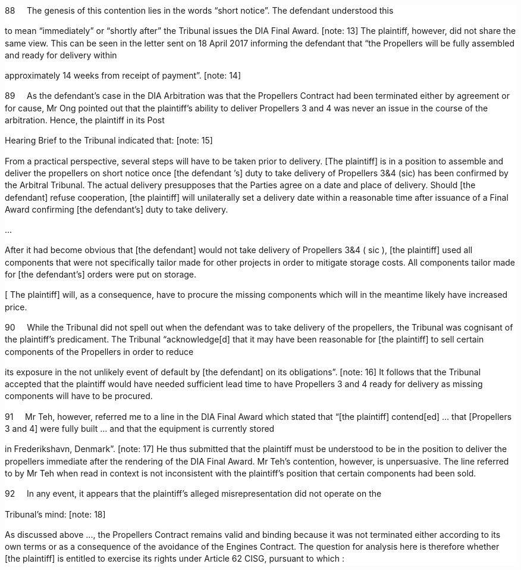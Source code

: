 88     The genesis of this contention lies in the words “short notice”. The defendant understood this 

to mean “immediately” or “shortly after” the Tribunal issues the DIA Final Award. [note: 13] The plaintiff, however, did not share the same view. This can be seen in the letter sent on 18 April 2017 informing the defendant that “the Propellers will be fully assembled and ready for delivery within 

approximately 14 weeks from receipt of payment”. [note: 14] 

89     As the defendant’s case in the DIA Arbitration was that the Propellers Contract had been terminated either by agreement or for cause, Mr Ong pointed out that the plaintiff’s ability to deliver Propellers 3 and 4 was never an issue in the course of the arbitration. Hence, the plaintiff in its Post

Hearing Brief to the Tribunal indicated that: [note: 15] 

 From a practical perspective, several steps will have to be taken prior to delivery. [The plaintiff] is in a position to assemble and deliver the propellers on short notice once [the defendant ’s] duty to take delivery of Propellers 3&4 (sic) has been confirmed by the Arbitral Tribunal. The actual delivery presupposes that the Parties agree on a date and place of delivery. Should [the defendant] refuse cooperation, [the plaintiff] will unilaterally set a delivery date within a reasonable time after issuance of a Final Award confirming [the defendant’s] duty to take delivery. 

 ... 

 After it had become obvious that [the defendant] would not take delivery of Propellers 3&4 ( sic ), [the plaintiff] used all components that were not specifically tailor made for other projects in order to mitigate storage costs. All components tailor made for [the defendant’s] orders were put on storage. 

 [ The plaintiff] will, as a consequence, have to procure the missing components which will in the meantime likely have increased price. 

90     While the Tribunal did not spell out when the defendant was to take delivery of the propellers, the Tribunal was cognisant of the plaintiff’s predicament. The Tribunal “acknowledge[d] that it may have been reasonable for [the plaintiff] to sell certain components of the Propellers in order to reduce 

its exposure in the not unlikely event of default by [the defendant] on its obligations”. [note: 16] It follows that the Tribunal accepted that the plaintiff would have needed sufficient lead time to have Propellers 3 and 4 ready for delivery as missing components will have to be procured. 

91     Mr Teh, however, referred me to a line in the DIA Final Award which stated that “[the plaintiff] contend[ed] ... that [Propellers 3 and 4] were fully built ... and that the equipment is currently stored 

in Frederikshavn, Denmark”. [note: 17] He thus submitted that the plaintiff must be understood to be in the position to deliver the propellers immediate after the rendering of the DIA Final Award. Mr Teh’s contention, however, is unpersuasive. The line referred to by Mr Teh when read in context is not inconsistent with the plaintiff’s position that certain components had been sold. 

92     In any event, it appears that the plaintiff’s alleged misrepresentation did not operate on the 

Tribunal’s mind: [note: 18] 


 As discussed above ..., the Propellers Contract remains valid and binding because it was not terminated either according to its own terms or as a consequence of the avoidance of the Engines Contract. The question for analysis here is therefore whether [the plaintiff] is entitled to exercise its rights under Article 62 CISG, pursuant to which : 
